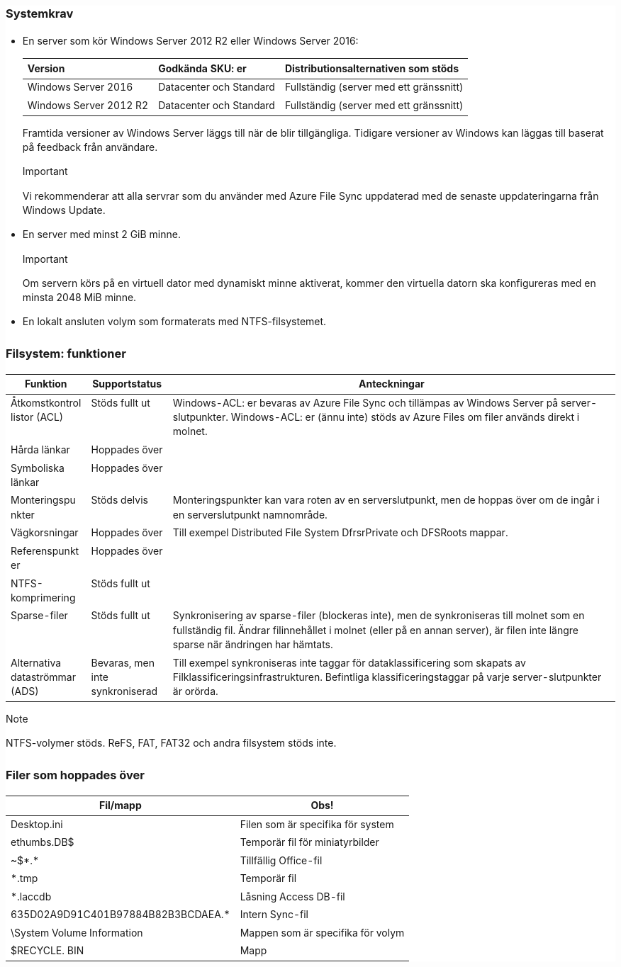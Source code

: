 ### <a name="system-requirements"></a>Systemkrav
- En server som kör Windows Server 2012 R2 eller Windows Server 2016:

    | Version | Godkända SKU: er | Distributionsalternativen som stöds |
    |---------|----------------|------------------------------|
    | Windows Server 2016 | Datacenter och Standard | Fullständig (server med ett gränssnitt) |
    | Windows Server 2012 R2 | Datacenter och Standard | Fullständig (server med ett gränssnitt) |

    Framtida versioner av Windows Server läggs till när de blir tillgängliga. Tidigare versioner av Windows kan läggas till baserat på feedback från användare.

    > [!Important]  
    > Vi rekommenderar att alla servrar som du använder med Azure File Sync uppdaterad med de senaste uppdateringarna från Windows Update. 

- En server med minst 2 GiB minne.

    > [!Important]  
    > Om servern körs på en virtuell dator med dynamiskt minne aktiverat, kommer den virtuella datorn ska konfigureras med en minsta 2048 MiB minne.
    
- En lokalt ansluten volym som formaterats med NTFS-filsystemet.

### <a name="file-system-features"></a>Filsystem: funktioner
| Funktion | Supportstatus | Anteckningar |
|---------|----------------|-------|
| Åtkomstkontrollistor (ACL) | Stöds fullt ut | Windows-ACL: er bevaras av Azure File Sync och tillämpas av Windows Server på server-slutpunkter. Windows-ACL: er (ännu inte) stöds av Azure Files om filer används direkt i molnet. |
| Hårda länkar | Hoppades över | |
| Symboliska länkar | Hoppades över | |
| Monteringspunkter | Stöds delvis | Monteringspunkter kan vara roten av en serverslutpunkt, men de hoppas över om de ingår i en serverslutpunkt namnområde. |
| Vägkorsningar | Hoppades över | Till exempel Distributed File System DfrsrPrivate och DFSRoots mappar. |
| Referenspunkter | Hoppades över | |
| NTFS-komprimering | Stöds fullt ut | |
| Sparse-filer | Stöds fullt ut | Synkronisering av sparse-filer (blockeras inte), men de synkroniseras till molnet som en fullständig fil. Ändrar filinnehållet i molnet (eller på en annan server), är filen inte längre sparse när ändringen har hämtats. |
| Alternativa dataströmmar (ADS) | Bevaras, men inte synkroniserad | Till exempel synkroniseras inte taggar för dataklassificering som skapats av Filklassificeringsinfrastrukturen. Befintliga klassificeringstaggar på varje server-slutpunkter är orörda. |

> [!Note]  
> NTFS-volymer stöds. ReFS, FAT, FAT32 och andra filsystem stöds inte.

### <a name="files-skipped"></a>Filer som hoppades över
| Fil/mapp | Obs! |
|-|-|
| Desktop.ini | Filen som är specifika för system |
| ethumbs.DB$ | Temporär fil för miniatyrbilder |
| ~$\*.\* | Tillfällig Office-fil |
| \*.tmp | Temporär fil |
| \*.laccdb | Låsning Access DB-fil|
| 635D02A9D91C401B97884B82B3BCDAEA.* | Intern Sync-fil|
| \\System Volume Information | Mappen som är specifika för volym |
| $RECYCLE. BIN| Mapp |